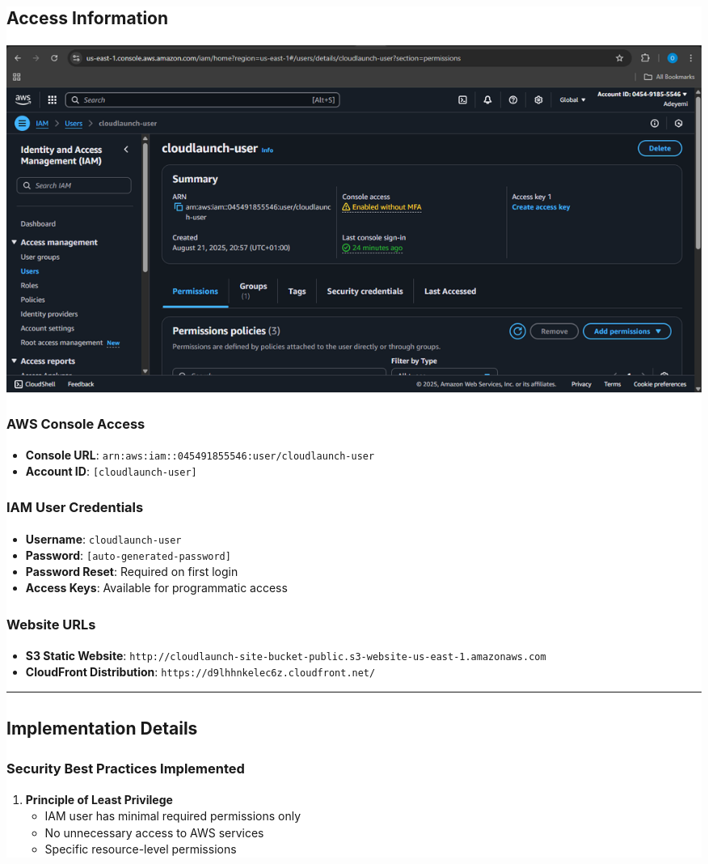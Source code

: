 ## Access Information
![User-created](./screenshots/users-created.png)
### AWS Console Access
- **Console URL**: `arn:aws:iam::045491855546:user/cloudlaunch-user`
- **Account ID**: `[cloudlaunch-user]`
 

### IAM User Credentials
- **Username**: `cloudlaunch-user`
- **Password**: `[auto-generated-password]`
- **Password Reset**: Required on first login
- **Access Keys**: Available for programmatic access

### Website URLs
- **S3 Static Website**: `http://cloudlaunch-site-bucket-public.s3-website-us-east-1.amazonaws.com`
- **CloudFront Distribution**: `https://d9lhhnkelec6z.cloudfront.net/`

---

## Implementation Details

### Security Best Practices Implemented

1. **Principle of Least Privilege**
   - IAM user has minimal required permissions only
   - No unnecessary access to AWS services
   - Specific resource-level permissions
